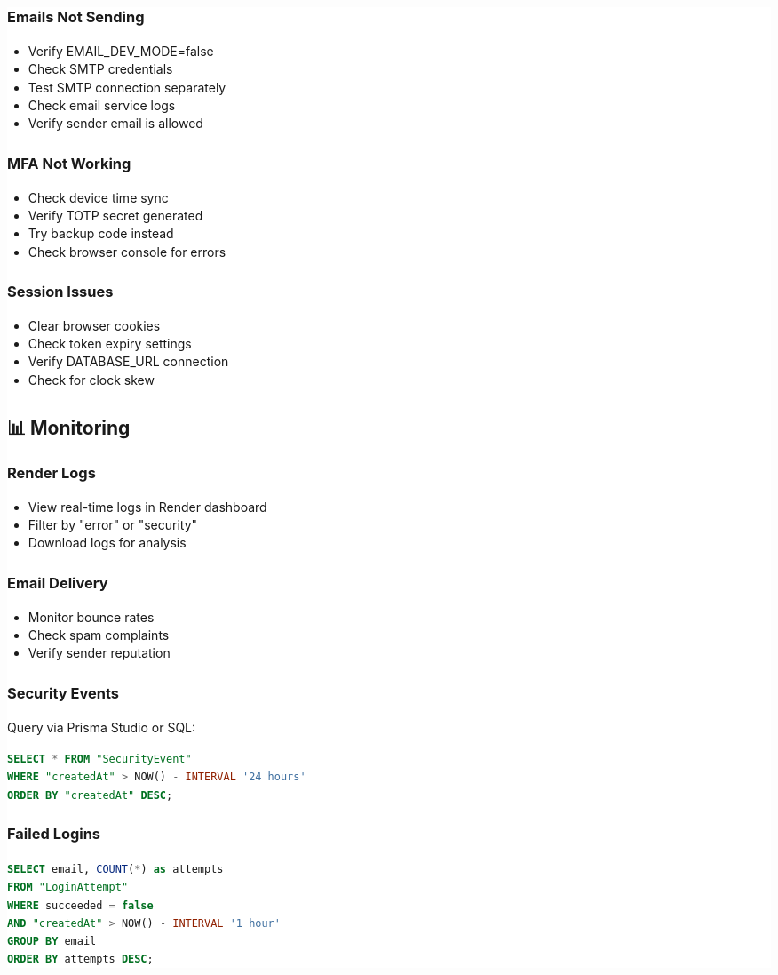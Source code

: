 ### Emails Not Sending
- Verify EMAIL_DEV_MODE=false
- Check SMTP credentials
- Test SMTP connection separately
- Check email service logs
- Verify sender email is allowed

### MFA Not Working
- Check device time sync
- Verify TOTP secret generated
- Try backup code instead
- Check browser console for errors

### Session Issues
- Clear browser cookies
- Check token expiry settings
- Verify DATABASE_URL connection
- Check for clock skew

## 📊 Monitoring

### Render Logs
- View real-time logs in Render dashboard
- Filter by "error" or "security"
- Download logs for analysis

### Email Delivery
- Monitor bounce rates
- Check spam complaints
- Verify sender reputation

### Security Events
Query via Prisma Studio or SQL:
```sql
SELECT * FROM "SecurityEvent" 
WHERE "createdAt" > NOW() - INTERVAL '24 hours'
ORDER BY "createdAt" DESC;
```

### Failed Logins
```sql
SELECT email, COUNT(*) as attempts
FROM "LoginAttempt"
WHERE succeeded = false 
AND "createdAt" > NOW() - INTERVAL '1 hour'
GROUP BY email
ORDER BY attempts DESC;
```
